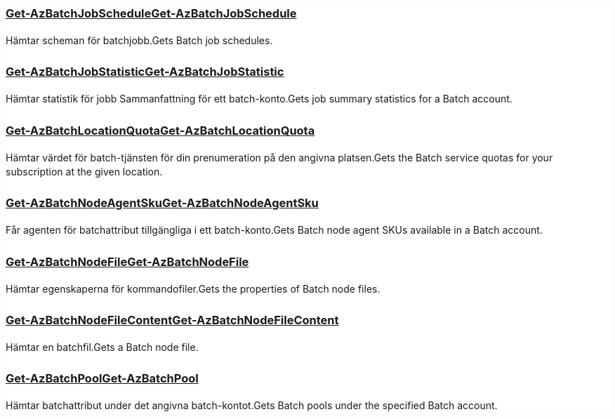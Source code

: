 ### [<span data-ttu-id="88540-139">Get-AzBatchJobSchedule</span><span class="sxs-lookup"><span data-stu-id="88540-139">Get-AzBatchJobSchedule</span></span>](Get-AzBatchJobSchedule.md)
<span data-ttu-id="88540-140">Hämtar scheman för batchjobb.</span><span class="sxs-lookup"><span data-stu-id="88540-140">Gets Batch job schedules.</span></span>

### [<span data-ttu-id="88540-141">Get-AzBatchJobStatistic</span><span class="sxs-lookup"><span data-stu-id="88540-141">Get-AzBatchJobStatistic</span></span>](Get-AzBatchJobStatistic.md)
<span data-ttu-id="88540-142">Hämtar statistik för jobb Sammanfattning för ett batch-konto.</span><span class="sxs-lookup"><span data-stu-id="88540-142">Gets job summary statistics for a Batch account.</span></span>

### [<span data-ttu-id="88540-143">Get-AzBatchLocationQuota</span><span class="sxs-lookup"><span data-stu-id="88540-143">Get-AzBatchLocationQuota</span></span>](Get-AzBatchLocationQuota.md)
<span data-ttu-id="88540-144">Hämtar värdet för batch-tjänsten för din prenumeration på den angivna platsen.</span><span class="sxs-lookup"><span data-stu-id="88540-144">Gets the Batch service quotas for your subscription at the given location.</span></span>

### [<span data-ttu-id="88540-145">Get-AzBatchNodeAgentSku</span><span class="sxs-lookup"><span data-stu-id="88540-145">Get-AzBatchNodeAgentSku</span></span>](Get-AzBatchNodeAgentSku.md)
<span data-ttu-id="88540-146">Får agenten för batchattribut tillgängliga i ett batch-konto.</span><span class="sxs-lookup"><span data-stu-id="88540-146">Gets Batch node agent SKUs available in a Batch account.</span></span>

### [<span data-ttu-id="88540-147">Get-AzBatchNodeFile</span><span class="sxs-lookup"><span data-stu-id="88540-147">Get-AzBatchNodeFile</span></span>](Get-AzBatchNodeFile.md)
<span data-ttu-id="88540-148">Hämtar egenskaperna för kommandofiler.</span><span class="sxs-lookup"><span data-stu-id="88540-148">Gets the properties of Batch node files.</span></span>

### [<span data-ttu-id="88540-149">Get-AzBatchNodeFileContent</span><span class="sxs-lookup"><span data-stu-id="88540-149">Get-AzBatchNodeFileContent</span></span>](Get-AzBatchNodeFileContent.md)
<span data-ttu-id="88540-150">Hämtar en batchfil.</span><span class="sxs-lookup"><span data-stu-id="88540-150">Gets a Batch node file.</span></span>

### [<span data-ttu-id="88540-151">Get-AzBatchPool</span><span class="sxs-lookup"><span data-stu-id="88540-151">Get-AzBatchPool</span></span>](Get-AzBatchPool.md)
<span data-ttu-id="88540-152">Hämtar batchattribut under det angivna batch-kontot.</span><span class="sxs-lookup"><span data-stu-id="88540-152">Gets Batch pools under the specified Batch account.</span></span>
